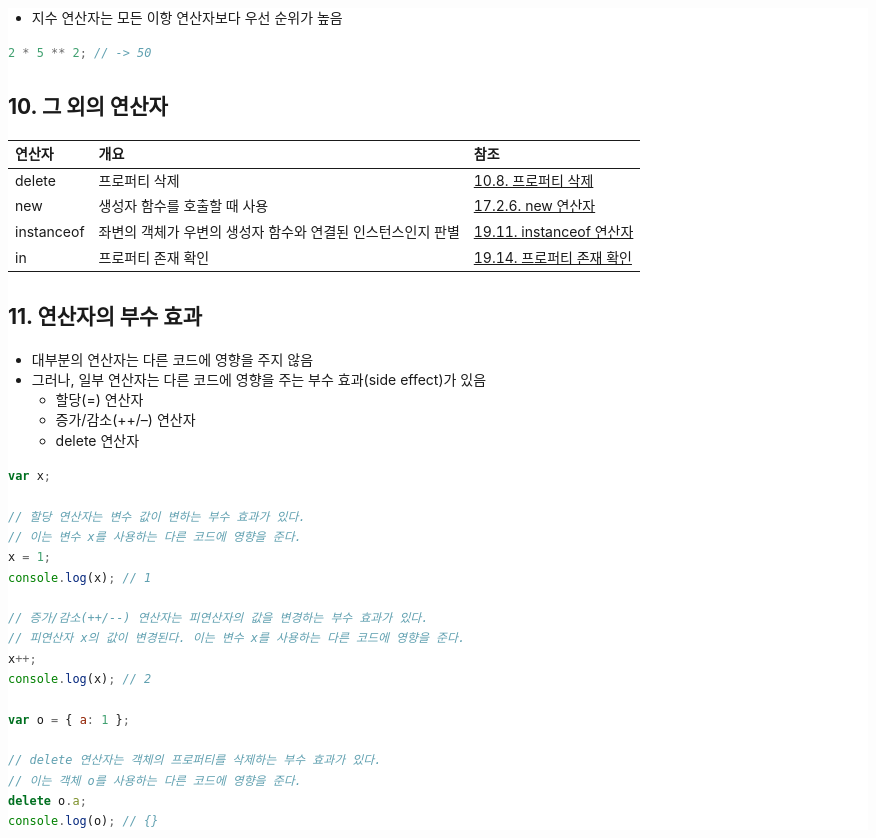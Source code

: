 * 지수 연산자는 모든 이항 연산자보다 우선 순위가 높음

```javascript
2 * 5 ** 2; // -> 50
```



## 10. 그 외의 연산자

| 연산자     | 개요                                                        | 참조                                                         |
| :--------- | :---------------------------------------------------------- | :----------------------------------------------------------- |
| delete     | 프로퍼티 삭제                                               | [10.8. 프로퍼티 삭제](https://poiemaweb.com/fastcampus/object-literal#8-프로퍼티-삭제) |
| new        | 생성자 함수를 호출할 때 사용                                | [17.2.6. new 연산자](https://poiemaweb.com/fastcampus/constructor#26-new-연산자) |
| instanceof | 좌변의 객체가 우변의 생성자 함수와 연결된 인스턴스인지 판별 | [19.11. instanceof 연산자](https://poiemaweb.com/fastcampus/prototype#11-instanceof-연산자) |
| in         | 프로퍼티 존재 확인                                          | [19.14. 프로퍼티 존재 확인](https://poiemaweb.com/fastcampus/prototype#14-프로퍼티-존재-확인) |



## 11. 연산자의 부수 효과

* 대부분의 연산자는 다른 코드에 영향을 주지 않음
* 그러나, 일부 연산자는 다른 코드에 영향을 주는 부수 효과(side effect)가 있음
  * 할당(=) 연산자
  * 증가/감소(++/–) 연산자
  * delete 연산자

```javascript
var x;

// 할당 연산자는 변수 값이 변하는 부수 효과가 있다.
// 이는 변수 x를 사용하는 다른 코드에 영향을 준다.
x = 1;
console.log(x); // 1

// 증가/감소(++/--) 연산자는 피연산자의 값을 변경하는 부수 효과가 있다.
// 피연산자 x의 값이 변경된다. 이는 변수 x를 사용하는 다른 코드에 영향을 준다.
x++;
console.log(x); // 2

var o = { a: 1 };

// delete 연산자는 객체의 프로퍼티를 삭제하는 부수 효과가 있다.
// 이는 객체 o를 사용하는 다른 코드에 영향을 준다.
delete o.a;
console.log(o); // {}
```

